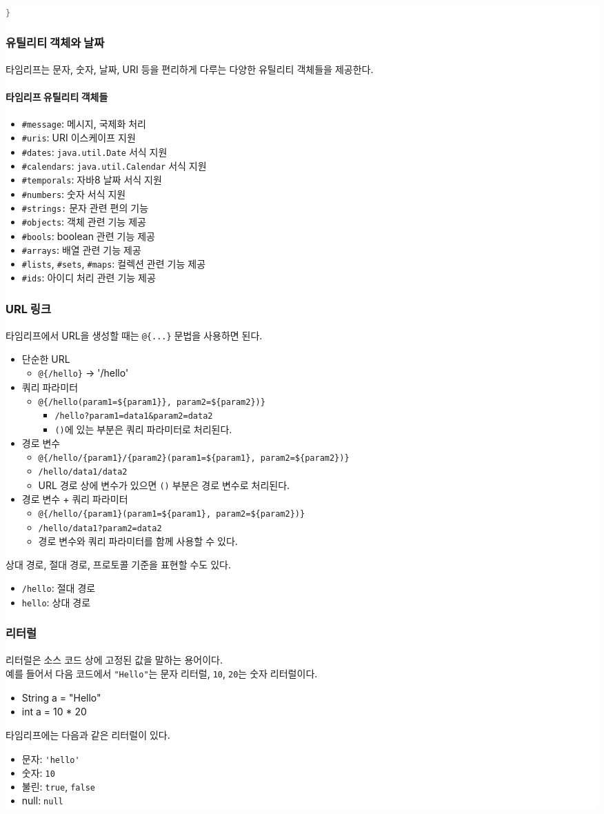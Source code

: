 ```java
}
```

### 유틸리티 객체와 날짜
타임리프는 문자, 숫자, 날짜, URI 등을 편리하게 다루는 다양한 유틸리티 객체들을 제공한다.

#### 타임리프 유틸리티 객체들
- `#message`: 메시지, 국제화 처리
- `#uris`: URI 이스케이프 지원
- `#dates`: `java.util.Date` 서식 지원
- `#calendars`: `java.util.Calendar` 서식 지원
- `#temporals`: 자바8 날짜 서식 지원
- `#numbers`: 숫자 서식 지원
- `#strings:` 문자 관련 편의 기능
- `#objects`: 객체 관련 기능 제공
- `#bools`: boolean 관련 기능 제공
- `#arrays`: 배열 관련 기능 제공
- `#lists`, `#sets`, `#maps`: 컬렉션 관련 기능 제공
- `#ids`: 아이디 처리 관련 기능 제공

### URL 링크
타임리프에서 URL을 생성할 때는 `@{...}` 문법을 사용하면 된다.

- 단순한 URL
  - `@{/hello}` -> '/hello'
- 쿼리 파라미터
  - `@{/hello(param1=${param1}}, param2=${param2})}`
    - `/hello?param1=data1&param2=data2`
    - `()`에 있는 부분은 쿼리 파라미터로 처리된다.
- 경로 변수
  - `@{/hello/{param1}/{param2}(param1=${param1}, param2=${param2})}`
  - `/hello/data1/data2`
  - URL 경로 상에 변수가 있으면 `()` 부분은 경로 변수로 처리된다.
- 경로 변수 + 쿼리 파라미터
  - `@{/hello/{param1}(param1=${param1}, param2=${param2})}`
  - `/hello/data1?param2=data2`
  - 경로 변수와 쿼리 파라미터를 함께 사용할 수 있다.

상대 경로, 절대 경로, 프로토콜 기준을 표현할 수도 있다.
- `/hello`: 절대 경로
- `hello`: 상대 경로
  
### 리터럴
리터럴은 소스 코드 상에 고정된 값을 말하는 용어이다.<br>
예를 들어서 다음 코드에서 `"Hello"`는 문자 리터럴, `10`, `20`는 숫자 리터럴이다.
- String a = "Hello"
- int a = 10 * 20

타임리프에는 다음과 같은 리터럴이 있다.
- 문자: `'hello'`
- 숫자: `10`
- 불린: `true`, `false`
- null: `null`
